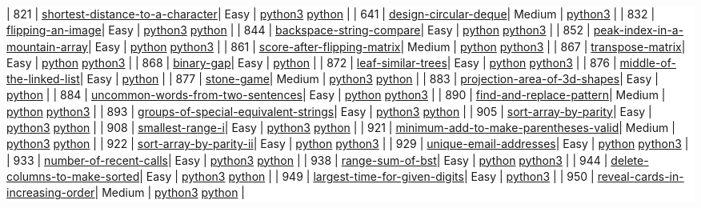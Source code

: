 | 821 | [shortest-distance-to-a-character](https://leetcode.com/ploblems/shortest-distance-to-a-character)| Easy | [python3](./821-shortest-distance-to-a-character/shortest-distance-to-a-character.python3.py) [python](./821-shortest-distance-to-a-character/shortest-distance-to-a-character.python.py) |
| 641 | [design-circular-deque](https://leetcode.com/ploblems/design-circular-deque)| Medium | [python3](./641-design-circular-deque/design-circular-deque.python3.py) |
| 832 | [flipping-an-image](https://leetcode.com/ploblems/flipping-an-image)| Easy | [python3](./832-flipping-an-image/flipping-an-image.python3.py) [python](./832-flipping-an-image/flipping-an-image.python.py) |
| 844 | [backspace-string-compare](https://leetcode.com/ploblems/backspace-string-compare)| Easy | [python](./844-backspace-string-compare/backspace-string-compare.python.py) [python3](./844-backspace-string-compare/backspace-string-compare.python3.py) |
| 852 | [peak-index-in-a-mountain-array](https://leetcode.com/ploblems/peak-index-in-a-mountain-array)| Easy | [python](./852-peak-index-in-a-mountain-array/peak-index-in-a-mountain-array.python.py) [python3](./852-peak-index-in-a-mountain-array/peak-index-in-a-mountain-array.python3.py) |
| 861 | [score-after-flipping-matrix](https://leetcode.com/ploblems/score-after-flipping-matrix)| Medium | [python](./861-score-after-flipping-matrix/score-after-flipping-matrix.python.py) [python3](./861-score-after-flipping-matrix/score-after-flipping-matrix.python3.py) |
| 867 | [transpose-matrix](https://leetcode.com/ploblems/transpose-matrix)| Easy | [python](./867-transpose-matrix/transpose-matrix.python.py) [python3](./867-transpose-matrix/transpose-matrix.python3.py) |
| 868 | [binary-gap](https://leetcode.com/ploblems/binary-gap)| Easy | [python](./868-binary-gap/binary-gap.python.py) |
| 872 | [leaf-similar-trees](https://leetcode.com/ploblems/leaf-similar-trees)| Easy | [python](./872-leaf-similar-trees/leaf-similar-trees.python.py) [python3](./872-leaf-similar-trees/leaf-similar-trees.python3.py) |
| 876 | [middle-of-the-linked-list](https://leetcode.com/ploblems/middle-of-the-linked-list)| Easy | [python](./876-middle-of-the-linked-list/middle-of-the-linked-list.python.py) |
| 877 | [stone-game](https://leetcode.com/ploblems/stone-game)| Medium | [python3](./877-stone-game/stone-game.python3.py) [python](./877-stone-game/stone-game.python.py) |
| 883 | [projection-area-of-3d-shapes](https://leetcode.com/ploblems/projection-area-of-3d-shapes)| Easy | [python](./883-projection-area-of-3d-shapes/projection-area-of-3d-shapes.python.py) |
| 884 | [uncommon-words-from-two-sentences](https://leetcode.com/ploblems/uncommon-words-from-two-sentences)| Easy | [python](./884-uncommon-words-from-two-sentences/uncommon-words-from-two-sentences.python.py) [python3](./884-uncommon-words-from-two-sentences/uncommon-words-from-two-sentences.python3.py) |
| 890 | [find-and-replace-pattern](https://leetcode.com/ploblems/find-and-replace-pattern)| Medium | [python](./890-find-and-replace-pattern/find-and-replace-pattern.python.py) [python3](./890-find-and-replace-pattern/find-and-replace-pattern.python3.py) |
| 893 | [groups-of-special-equivalent-strings](https://leetcode.com/ploblems/groups-of-special-equivalent-strings)| Easy | [python3](./893-groups-of-special-equivalent-strings/groups-of-special-equivalent-strings.python3.py) [python](./893-groups-of-special-equivalent-strings/groups-of-special-equivalent-strings.python.py) |
| 905 | [sort-array-by-parity](https://leetcode.com/ploblems/sort-array-by-parity)| Easy | [python3](./905-sort-array-by-parity/sort-array-by-parity.python3.py) [python](./905-sort-array-by-parity/sort-array-by-parity.python.py) |
| 908 | [smallest-range-i](https://leetcode.com/ploblems/smallest-range-i)| Easy | [python3](./908-smallest-range-i/smallest-range-i.python3.py) [python](./908-smallest-range-i/smallest-range-i.python.py) |
| 921 | [minimum-add-to-make-parentheses-valid](https://leetcode.com/ploblems/minimum-add-to-make-parentheses-valid)| Medium | [python3](./921-minimum-add-to-make-parentheses-valid/minimum-add-to-make-parentheses-valid.python3.py) [python](./921-minimum-add-to-make-parentheses-valid/minimum-add-to-make-parentheses-valid.python.py) |
| 922 | [sort-array-by-parity-ii](https://leetcode.com/ploblems/sort-array-by-parity-ii)| Easy | [python](./922-sort-array-by-parity-ii/sort-array-by-parity-ii.python.py) [python3](./922-sort-array-by-parity-ii/sort-array-by-parity-ii.python3.py) |
| 929 | [unique-email-addresses](https://leetcode.com/ploblems/unique-email-addresses)| Easy | [python](./929-unique-email-addresses/unique-email-addresses.python.py) [python3](./929-unique-email-addresses/unique-email-addresses.python3.py) |
| 933 | [number-of-recent-calls](https://leetcode.com/ploblems/number-of-recent-calls)| Easy | [python3](./933-number-of-recent-calls/number-of-recent-calls.python3.py) [python](./933-number-of-recent-calls/number-of-recent-calls.python.py) |
| 938 | [range-sum-of-bst](https://leetcode.com/ploblems/range-sum-of-bst)| Easy | [python](./938-range-sum-of-bst/range-sum-of-bst.python.py) [python3](./938-range-sum-of-bst/range-sum-of-bst.python3.py) |
| 944 | [delete-columns-to-make-sorted](https://leetcode.com/ploblems/delete-columns-to-make-sorted)| Easy | [python3](./944-delete-columns-to-make-sorted/delete-columns-to-make-sorted.python3.py) [python](./944-delete-columns-to-make-sorted/delete-columns-to-make-sorted.python.py) |
| 949 | [largest-time-for-given-digits](https://leetcode.com/ploblems/largest-time-for-given-digits)| Easy | [python3](./949-largest-time-for-given-digits/largest-time-for-given-digits.python3.py) |
| 950 | [reveal-cards-in-increasing-order](https://leetcode.com/ploblems/reveal-cards-in-increasing-order)| Medium | [python3](./950-reveal-cards-in-increasing-order/reveal-cards-in-increasing-order.python3.py) [python](./950-reveal-cards-in-increasing-order/reveal-cards-in-increasing-order.python.py) |
